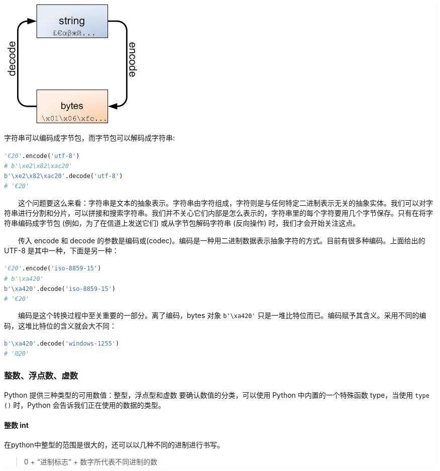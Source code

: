 ![1583560971791](.assets/1583560971791.png)

字符串可以编码成字节包，而字节包可以解码成字符串:

```python
'€20'.encode('utf-8')
# b'\xe2\x82\xac20'
b'\xe2\x82\xac20'.decode('utf-8')
# '€20'
```

&emsp;&emsp;这个问题要这么来看：字符串是文本的抽象表示。字符串由字符组成，字符则是与任何特定二进制表示无关的抽象实体。我们可以对字符串进行分割和分片，可以拼接和搜索字符串。我们并不关心它们内部是怎么表示的，字符串里的每个字符要用几个字节保存。只有在将字符串编码成字节包 (例如，为了在信道上发送它们) 或从字节包解码字符串 (反向操作) 时，我们才会开始关注这点。

&emsp;&emsp;传入 encode 和 decode 的参数是编码或(codec)。编码是一种用二进制数据表示抽象字符的方式。目前有很多种编码。上面给出的 UTF-8 是其中一种，下面是另一种：

```python
'€20'.encode('iso-8859-15')
# b'\xa420'
b'\xa420'.decode('iso-8859-15')
# '€20'
```

&emsp;&emsp;编码是这个转换过程中至关重要的一部分。离了编码，bytes 对象 `b'\xa420'` 只是一堆比特位而已。编码赋予其含义。采用不同的编码，这堆比特位的含义就会大不同：

```python
b'\xa420'.decode('windows-1255')
# '₪20'
```





### 整数、浮点数、虚数

Python 提供三种类型的可用数值：整型，浮点型和虚数
要确认数值的分类，可以使用 Python 中内置的一个特殊函数 type，当使用 `type()` 时，Python 会告诉我们正在使用的数据的类型。

#### 整数 int

在python中整型的范围是很大的，还可以以几种不同的进制进行书写。

> 0 + “进制标志” + 数字所代表不同进制的数
